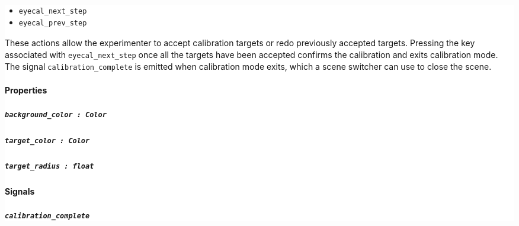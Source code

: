 * `eyecal_next_step`
* `eyecal_prev_step`

These actions allow the experimenter to accept calibration targets or redo
previously accepted targets. Pressing the key associated with `eyecal_next_step`
once all the targets have been accepted confirms the calibration and exits
calibration mode. The signal `calibration_complete` is emitted when calibration
mode exits, which a scene switcher can use to close the scene.

#### Properties
##### `background_color : Color`
##### `target_color : Color`
##### `target_radius : float`

#### Signals
##### `calibration_complete`
